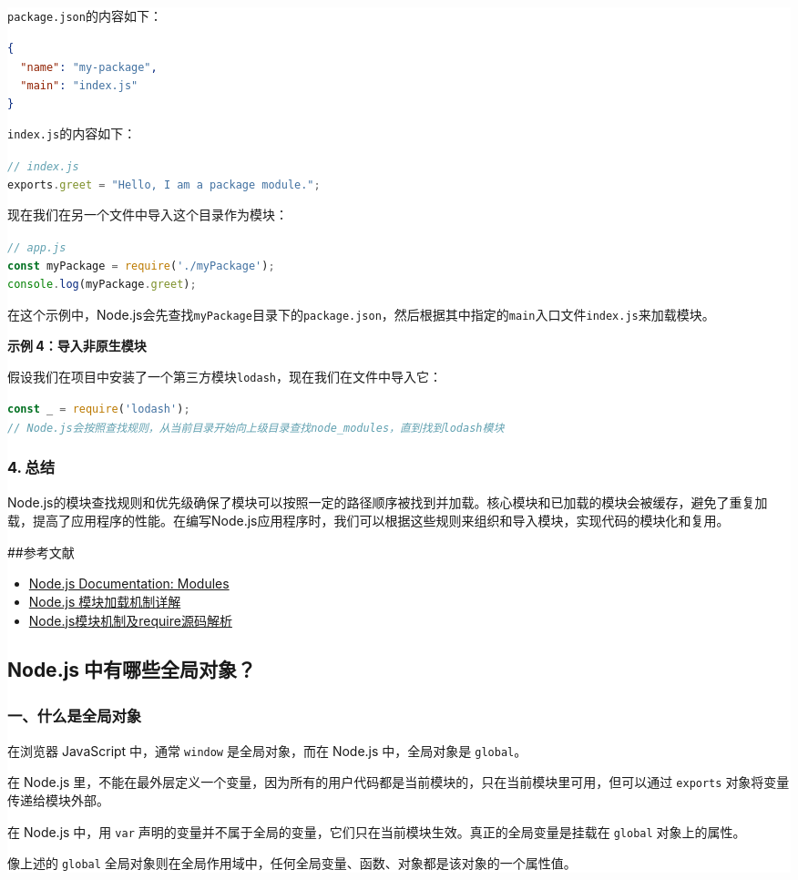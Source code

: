 `package.json`的内容如下：

```json
{
  "name": "my-package",
  "main": "index.js"
}
```

`index.js`的内容如下：

```javascript
// index.js
exports.greet = "Hello, I am a package module.";
```

现在我们在另一个文件中导入这个目录作为模块：

```javascript
// app.js
const myPackage = require('./myPackage');
console.log(myPackage.greet);
```

在这个示例中，Node.js会先查找`myPackage`目录下的`package.json`，然后根据其中指定的`main`入口文件`index.js`来加载模块。

**示例 4：导入非原生模块**

假设我们在项目中安装了一个第三方模块`lodash`，现在我们在文件中导入它：

```javascript
const _ = require('lodash');
// Node.js会按照查找规则，从当前目录开始向上级目录查找node_modules，直到找到lodash模块
```

###  4. 总结

Node.js的模块查找规则和优先级确保了模块可以按照一定的路径顺序被找到并加载。核心模块和已加载的模块会被缓存，避免了重复加载，提高了应用程序的性能。在编写Node.js应用程序时，我们可以根据这些规则来组织和导入模块，实现代码的模块化和复用。

##参考文献

- [Node.js Documentation: Modules](http://nodejs.cn/api/modules.html#modules_file_modules)
- [Node.js 模块加载机制详解](https://blog.csdn.net/qq_36801250/article/details/106352686)
- [Node.js模块机制及require源码解析](https://www.cnblogs.com/samve/p/10805908.html)

##  Node.js 中有哪些全局对象？

###  一、什么是全局对象

在浏览器 JavaScript 中，通常 `window` 是全局对象，而在 Node.js 中，全局对象是 `global`。

在 Node.js 里，不能在最外层定义一个变量，因为所有的用户代码都是当前模块的，只在当前模块里可用，但可以通过 `exports` 对象将变量传递给模块外部。

在 Node.js 中，用 `var` 声明的变量并不属于全局的变量，它们只在当前模块生效。真正的全局变量是挂载在 `global` 对象上的属性。

像上述的 `global` 全局对象则在全局作用域中，任何全局变量、函数、对象都是该对象的一个属性值。


